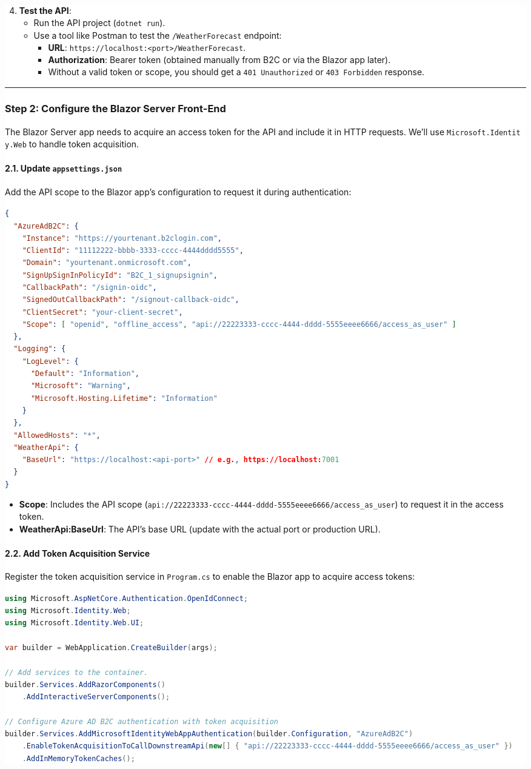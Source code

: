 4. **Test the API**:
   - Run the API project (`dotnet run`).
   - Use a tool like Postman to test the `/WeatherForecast` endpoint:
     - **URL**: `https://localhost:<port>/WeatherForecast`.
     - **Authorization**: Bearer token (obtained manually from B2C or via the Blazor app later).
     - Without a valid token or scope, you should get a `401 Unauthorized` or `403 Forbidden` response.

---

### Step 2: Configure the Blazor Server Front-End
The Blazor Server app needs to acquire an access token for the API and include it in HTTP requests. We’ll use `Microsoft.Identity.Web` to handle token acquisition.

#### 2.1. **Update `appsettings.json`**
Add the API scope to the Blazor app’s configuration to request it during authentication:
```json
{
  "AzureAdB2C": {
    "Instance": "https://yourtenant.b2clogin.com",
    "ClientId": "11112222-bbbb-3333-cccc-4444dddd5555",
    "Domain": "yourtenant.onmicrosoft.com",
    "SignUpSignInPolicyId": "B2C_1_signupsignin",
    "CallbackPath": "/signin-oidc",
    "SignedOutCallbackPath": "/signout-callback-oidc",
    "ClientSecret": "your-client-secret",
    "Scope": [ "openid", "offline_access", "api://22223333-cccc-4444-dddd-5555eeee6666/access_as_user" ]
  },
  "Logging": {
    "LogLevel": {
      "Default": "Information",
      "Microsoft": "Warning",
      "Microsoft.Hosting.Lifetime": "Information"
    }
  },
  "AllowedHosts": "*",
  "WeatherApi": {
    "BaseUrl": "https://localhost:<api-port>" // e.g., https://localhost:7001
  }
}
```
- **Scope**: Includes the API scope (`api://22223333-cccc-4444-dddd-5555eeee6666/access_as_user`) to request it in the access token.
- **WeatherApi:BaseUrl**: The API’s base URL (update with the actual port or production URL).

#### 2.2. **Add Token Acquisition Service**
Register the token acquisition service in `Program.cs` to enable the Blazor app to acquire access tokens:
```csharp
using Microsoft.AspNetCore.Authentication.OpenIdConnect;
using Microsoft.Identity.Web;
using Microsoft.Identity.Web.UI;

var builder = WebApplication.CreateBuilder(args);

// Add services to the container.
builder.Services.AddRazorComponents()
    .AddInteractiveServerComponents();

// Configure Azure AD B2C authentication with token acquisition
builder.Services.AddMicrosoftIdentityWebAppAuthentication(builder.Configuration, "AzureAdB2C")
    .EnableTokenAcquisitionToCallDownstreamApi(new[] { "api://22223333-cccc-4444-dddd-5555eeee6666/access_as_user" })
    .AddInMemoryTokenCaches();
```